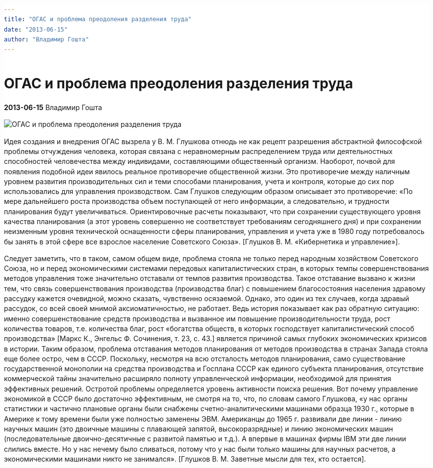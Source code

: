 ```yaml
---
title: "ОГАС и проблема преодоления разделения труда"
date: "2013-06-15"
author: "Владимир Гошта"
---
```


# ОГАС и проблема преодоления разделения труда

**2013-06-15** Владимир Гошта

![ОГАС и проблема преодоления разделения труда](http://gornovosti.ru/static/images/text/18984/glishkov-9.jpg)

Идея создания и внедрения ОГАС вызрела у В. М. Глушкова отнюдь не как рецепт разрешения абстрактной философской проблемы отчуждения человека, которая связана с неравномерным распределением труда или деятельностных способностей человечества между индивидами, составляющими общественный организм. Наоборот, почвой для появления подобной идеи явилось реальное противоречие общественной жизни. Это противоречие между наличным уровнем развития производительных сил и теми способами планирования, учета и контроля, которые до сих пор использовались для управления производством. Сам Глушков следующим образом описывает это противоречие: «По мере дальнейшего роста производства объем поступающей от него информации, а следовательно, и трудности планирования будут увеличиваться. Ориентировочные расчеты показывают, что при сохранении существующего уровня качества планирования (а этот уровень совершенно не соответствует требованиям сегодняшнего дня) и при сохранении неизменным уровня технической оснащенности сферы планирования, управления и учета уже в 1980 году потребовалось бы занять в этой сфере все взрослое население Советского Союза». [Глушков В. М. «Кибернетика и управление»].

Следует заметить, что в таком, самом общем виде, проблема стояла не только перед народным хозяйством Советского Союза, но и перед экономическими системами передовых капиталистических стран, в которых темпы совершенствования методов управления тоже значительно отставали от темпов развития производства. Такое отставание вызвано к жизни тем, что связь совершенствования производства (производства благ) с повышением благосостояния населения здравому рассудку кажется очевидной, можно сказать, чувственно осязаемой. Однако, это один из тех случаев, когда здравый рассудок, со всей своей мнимой аксиоматичностью, не работает. Ведь история показывает как раз обратную ситуацию: именно совершенствование средств производства и вызванное им повышение производительности труда, рост количества товаров, т.е. количества благ, рост «богатства обществ, в которых господствует капиталистический способ производства» [Маркс К., Энгельс Ф. Сочинения, т. 23, с. 43.] является причиной самых глубоких экономических кризисов в истории. Таким образом, проблема отставания методов планирования от методов производства в странах Запада стояла еще более остро, чем в СССР. Поскольку, несмотря на всю отсталость методов планирования, само существование государственной монополии на средства производства и Госплана СССР как единого субъекта планирования, отсутствие коммерческой тайны значительно расширяло полноту управленческой информации, необходимой для принятия эффективных решений. Остротой проблемы определяется уровень активности поиска решения. Вот почему управление экономикой в СССР было достаточно эффективным, не смотря на то, что, по словам самого Глушкова, «у нас органы статистики и частично плановые органы были снабжены счетно-аналитическими машинами образца 1930 г., которые в Америке к тому времени были уже полностью заменены ЭВМ. Американцы до 1965 г. развивали две линии - линию научных машин (это двоичные машины с плавающей запятой, высокоразрядные) и линию экономических машин (последовательные двоично-десятичные с развитой памятью и т.д.). А впервые в машинах фирмы IBM эти две линии слились вместе. Но у нас нечему было сливаться, потому что у нас были только машины для научных расчетов, а экономическими машинами никто не занимался». [Глушков В. М. Заветные мысли для тех, кто остается].
